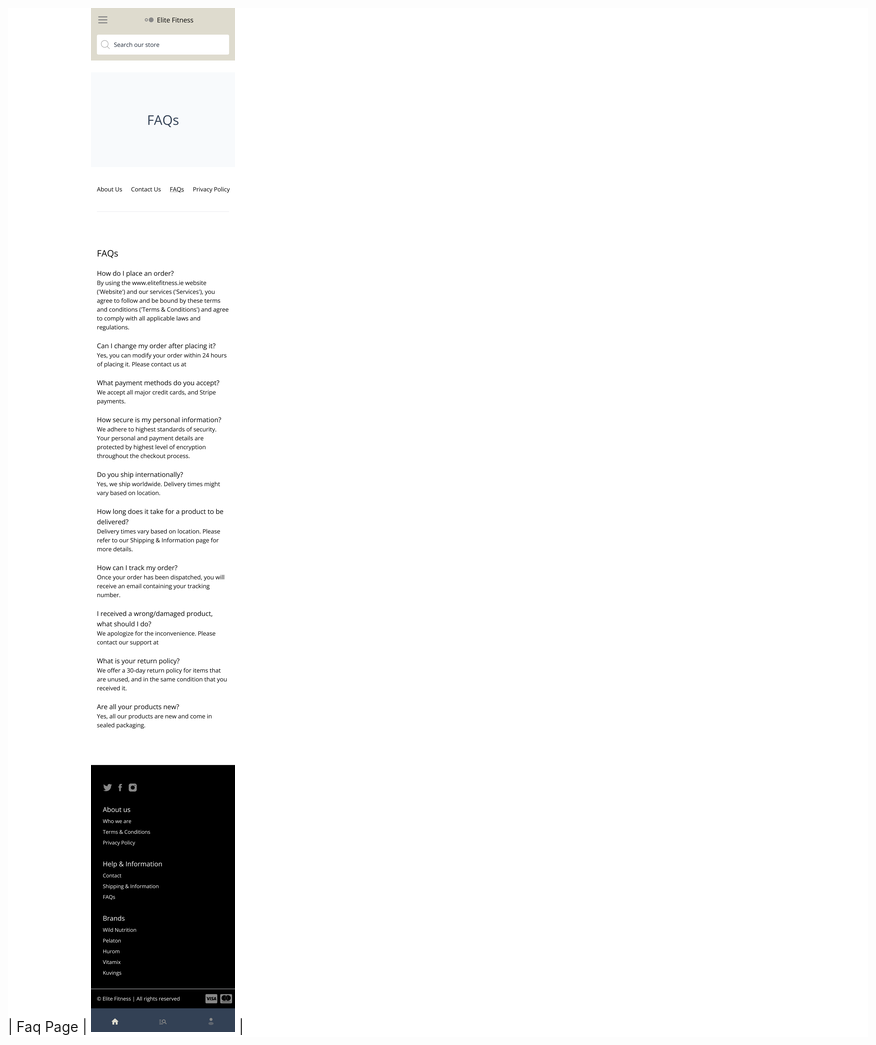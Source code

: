 | Faq Page                          | ![Faq Page Mobile](../docs/design/mockups-high-fidelity/faq-sm.png)                                            |